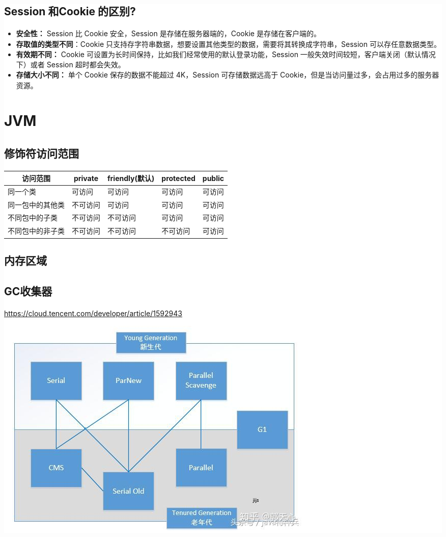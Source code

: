 ## Session 和Cookie 的区别?

- **安全性：** Session 比 Cookie 安全，Session 是存储在服务器端的，Cookie 是存储在客户端的。
- **存取值的类型不同**：Cookie 只支持存字符串数据，想要设置其他类型的数据，需要将其转换成字符串，Session 可以存任意数据类型。
- **有效期不同：** Cookie 可设置为长时间保持，比如我们经常使用的默认登录功能，Session 一般失效时间较短，客户端关闭（默认情况下）或者 Session 超时都会失效。
- **存储大小不同：** 单个 Cookie 保存的数据不能超过 4K，Session 可存储数据远高于 Cookie，但是当访问量过多，会占用过多的服务器资源。

# JVM

## 修饰符访问范围

| 访问范围         | private  | friendly(默认) | protected | public |
| ---------------- | -------- | -------------- | --------- | ------ |
| 同一个类         | 可访问   | 可访问         | 可访问    | 可访问 |
| 同一包中的其他类 | 不可访问 | 可访问         | 可访问    | 可访问 |
| 不同包中的子类   | 不可访问 | 不可访问       | 可访问    | 可访问 |
| 不同包中的非子类 | 不可访问 | 不可访问       | 不可访问  | 可访问 |

## 内存区域

## GC收集器

https://cloud.tencent.com/developer/article/1592943

![img](面试题.assets/v2-cac53c055d5f9c8b6a9de61eeb152ef8_720w.jpg)
